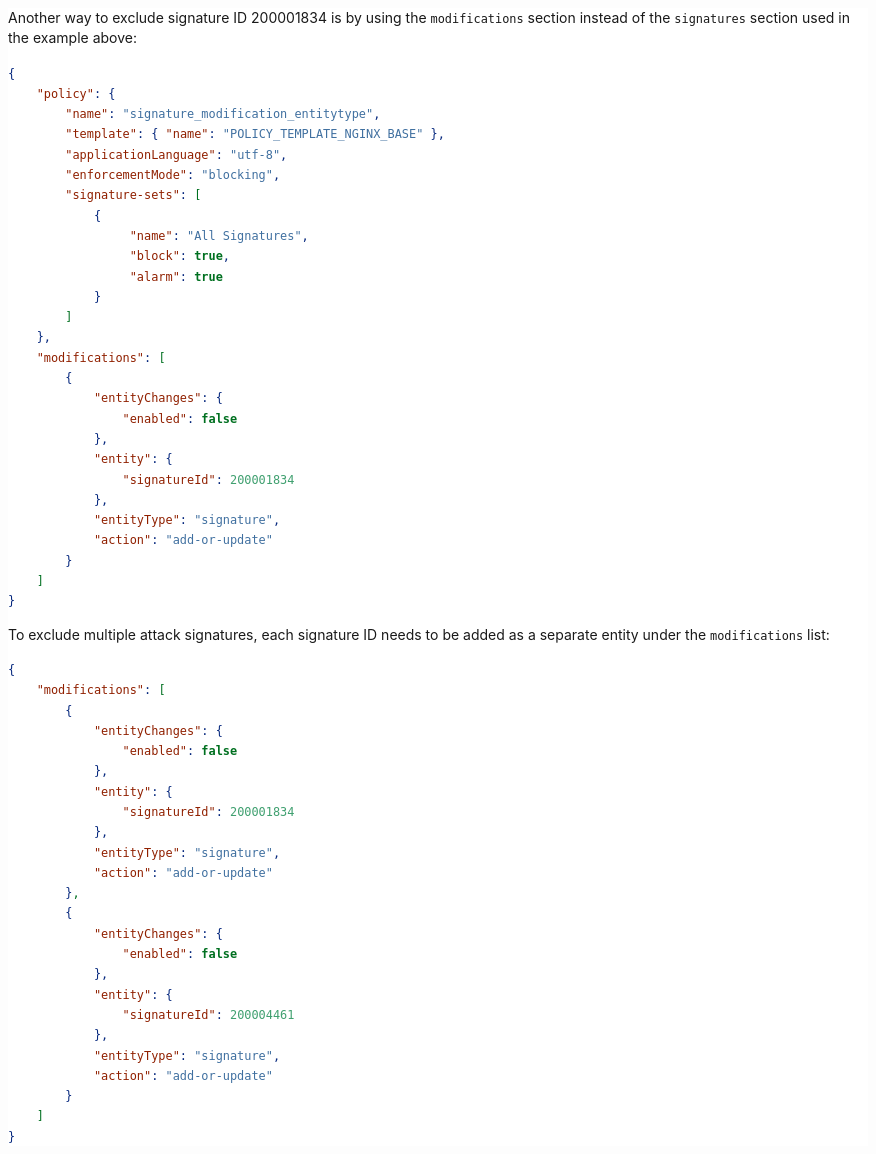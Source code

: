 Another way to exclude signature ID 200001834 is by using the `modifications` section instead of the `signatures` section used in the example above:

~~~json
{
    "policy": {
        "name": "signature_modification_entitytype",
        "template": { "name": "POLICY_TEMPLATE_NGINX_BASE" },
        "applicationLanguage": "utf-8",
        "enforcementMode": "blocking",
        "signature-sets": [
            {
                 "name": "All Signatures",
                 "block": true,
                 "alarm": true
            }
        ]
    },
    "modifications": [
        {
            "entityChanges": {
                "enabled": false
            },
            "entity": {
                "signatureId": 200001834
            },
            "entityType": "signature",
            "action": "add-or-update"
        }
    ]
}
~~~

To exclude multiple attack signatures, each signature ID needs to be added as a separate entity under the `modifications` list:

~~~json
{
    "modifications": [
        {
            "entityChanges": {
                "enabled": false
            },
            "entity": {
                "signatureId": 200001834
            },
            "entityType": "signature",
            "action": "add-or-update"
        },
        {
            "entityChanges": {
                "enabled": false
            },
            "entity": {
                "signatureId": 200004461
            },
            "entityType": "signature",
            "action": "add-or-update"
        }
    ]
}
~~~
